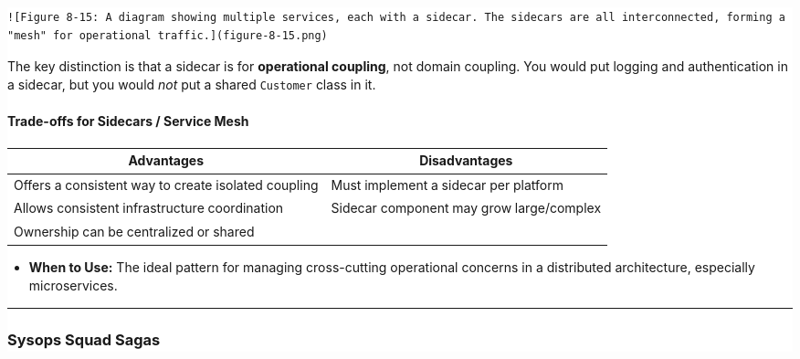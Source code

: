     ![Figure 8-15: A diagram showing multiple services, each with a sidecar. The sidecars are all interconnected, forming a "mesh" for operational traffic.](figure-8-15.png)

The key distinction is that a sidecar is for **operational coupling**, not domain coupling. You would put logging and authentication in a sidecar, but you would *not* put a shared `Customer` class in it.

#### Trade-offs for Sidecars / Service Mesh

| Advantages                                       | Disadvantages                                |
| ------------------------------------------------ | -------------------------------------------- |
| Offers a consistent way to create isolated coupling | Must implement a sidecar per platform        |
| Allows consistent infrastructure coordination    | Sidecar component may grow large/complex     |
| Ownership can be centralized or shared           |                                              |

*   **When to Use:** The ideal pattern for managing cross-cutting operational concerns in a distributed architecture, especially microservices.

---

### Sysops Squad Sagas
